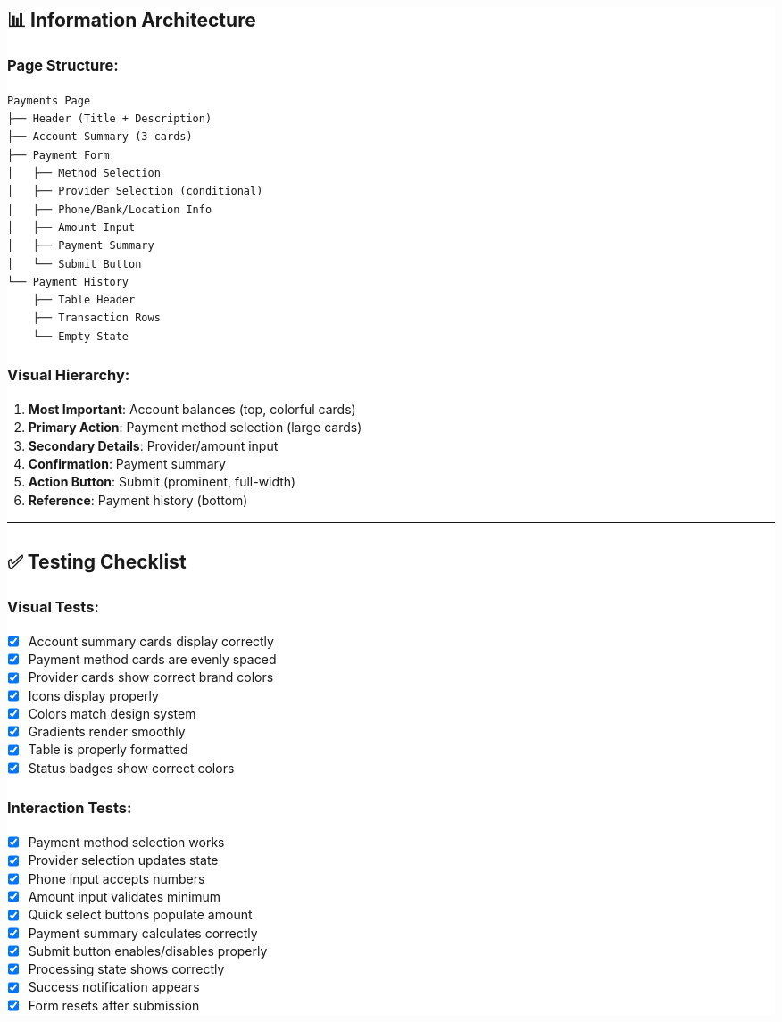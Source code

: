 ## 📊 Information Architecture

### Page Structure:
```
Payments Page
├── Header (Title + Description)
├── Account Summary (3 cards)
├── Payment Form
│   ├── Method Selection
│   ├── Provider Selection (conditional)
│   ├── Phone/Bank/Location Info
│   ├── Amount Input
│   ├── Payment Summary
│   └── Submit Button
└── Payment History
    ├── Table Header
    ├── Transaction Rows
    └── Empty State
```

### Visual Hierarchy:
1. **Most Important**: Account balances (top, colorful cards)
2. **Primary Action**: Payment method selection (large cards)
3. **Secondary Details**: Provider/amount input
4. **Confirmation**: Payment summary
5. **Action Button**: Submit (prominent, full-width)
6. **Reference**: Payment history (bottom)

---

## ✅ Testing Checklist

### Visual Tests:
- [x] Account summary cards display correctly
- [x] Payment method cards are evenly spaced
- [x] Provider cards show correct brand colors
- [x] Icons display properly
- [x] Colors match design system
- [x] Gradients render smoothly
- [x] Table is properly formatted
- [x] Status badges show correct colors

### Interaction Tests:
- [x] Payment method selection works
- [x] Provider selection updates state
- [x] Phone input accepts numbers
- [x] Amount input validates minimum
- [x] Quick select buttons populate amount
- [x] Payment summary calculates correctly
- [x] Submit button enables/disables properly
- [x] Processing state shows correctly
- [x] Success notification appears
- [x] Form resets after submission
